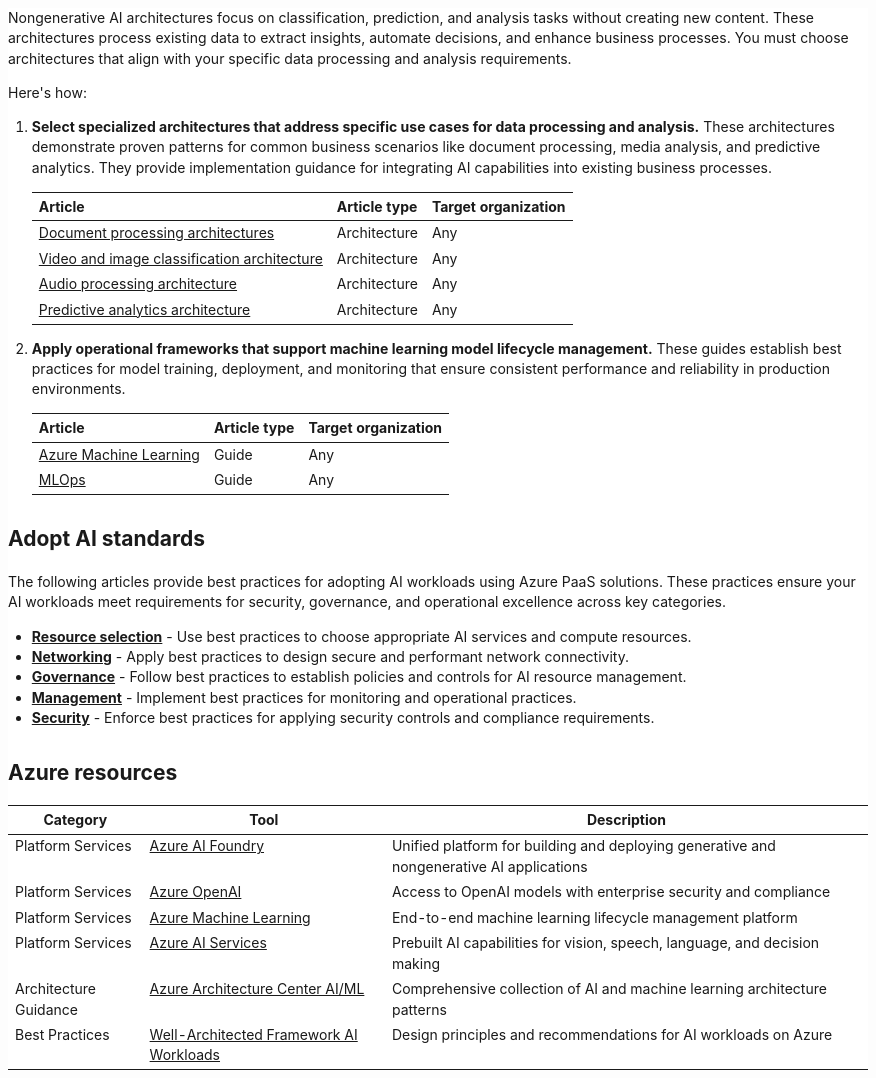 Nongenerative AI architectures focus on classification, prediction, and analysis tasks without creating new content. These architectures process existing data to extract insights, automate decisions, and enhance business processes. You must choose architectures that align with your specific data processing and analysis requirements.

Here's how:

1. **Select specialized architectures that address specific use cases for data processing and analysis.** These architectures demonstrate proven patterns for common business scenarios like document processing, media analysis, and predictive analytics. They provide implementation guidance for integrating AI capabilities into existing business processes.

   | Article | Article type | Target organization |
   |---------|--------------|---------------------|
   | [Document processing architectures](/azure/architecture/ai-ml/architecture/automate-document-classification-durable-functions) | Architecture | Any |
   | [Video and image classification architecture](/azure/architecture/ai-ml/architecture/analyze-video-computer-vision-machine-learning) | Architecture | Any |
   | [Audio processing architecture](/azure/architecture/ai-ml/openai/architecture/call-center-openai-analytics) | Architecture | Any |
   | [Predictive analytics architecture](/azure/architecture/ai-ml/idea/personalized-offers) | Architecture | Any |

2. **Apply operational frameworks that support machine learning model lifecycle management.** These guides establish best practices for model training, deployment, and monitoring that ensure consistent performance and reliability in production environments.

   | Article | Article type | Target organization |
   |---------|--------------|---------------------|
   | [Azure Machine Learning](/azure/architecture/ai-ml/#azure-machine-learning) | Guide | Any |
   | [MLOps](/azure/architecture/ai-ml/guide/machine-learning-operations-v2) | Guide | Any |

## Adopt AI standards

The following articles provide best practices for adopting AI workloads using Azure PaaS solutions. These practices ensure your AI workloads meet requirements for security, governance, and operational excellence across key categories.

- **[Resource selection](./resource-selection.md)** - Use best practices to choose appropriate AI services and compute resources.
- **[Networking](./networking.md)** - Apply best practices to design secure and performant network connectivity.
- **[Governance](./governance.md)** - Follow best practices to establish policies and controls for AI resource management.
- **[Management](./management.md)** - Implement best practices for monitoring and operational practices.
- **[Security](./security.md)** - Enforce best practices for applying security controls and compliance requirements.

## Azure resources

| Category | Tool | Description |
|----------|------|-------------|
| Platform Services | [Azure AI Foundry](/azure/ai-foundry/what-is-azure-ai-foundry) | Unified platform for building and deploying generative and nongenerative AI applications |
| Platform Services | [Azure OpenAI](/azure/ai-services/openai/) | Access to OpenAI models with enterprise security and compliance |
| Platform Services | [Azure Machine Learning](/azure/machine-learning/overview-what-is-azure-machine-learning) | End-to-end machine learning lifecycle management platform |
| Platform Services | [Azure AI Services](/azure/ai-services/what-are-ai-services) | Prebuilt AI capabilities for vision, speech, language, and decision making |
| Architecture Guidance | [Azure Architecture Center AI/ML](/azure/architecture/ai-ml/) | Comprehensive collection of AI and machine learning architecture patterns |
| Best Practices | [Well-Architected Framework AI Workloads](/azure/well-architected/ai/get-started) | Design principles and recommendations for AI workloads on Azure |
